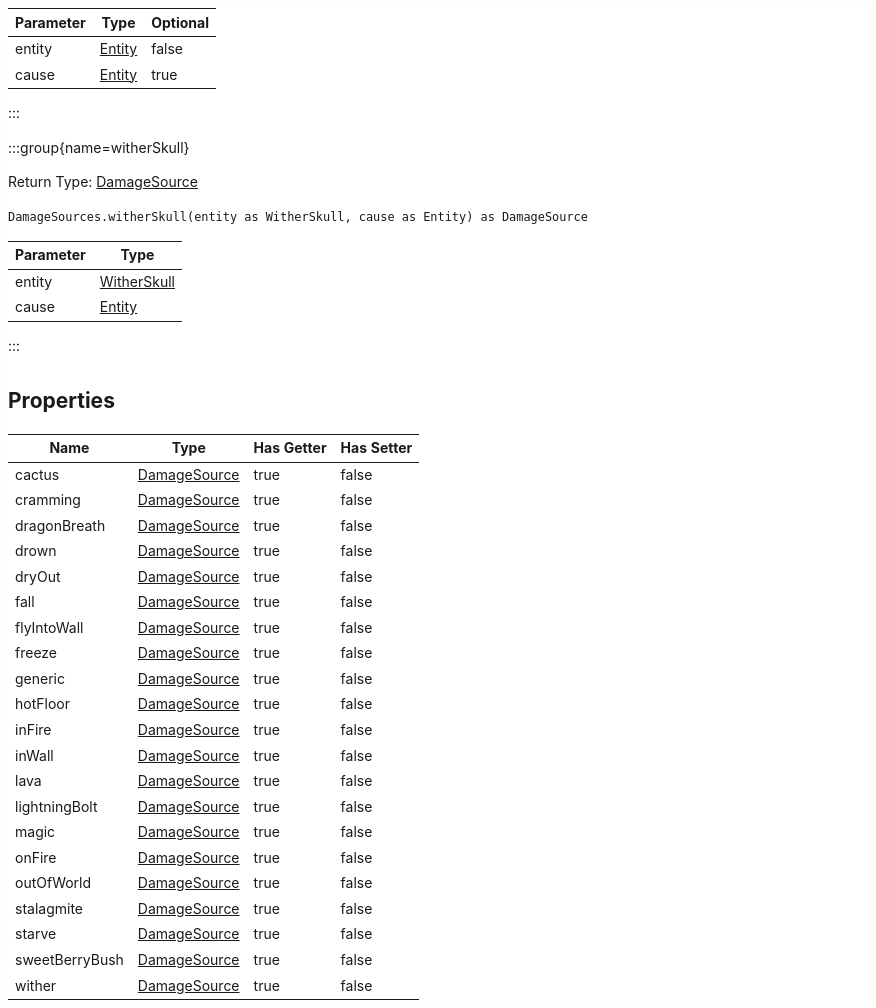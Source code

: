 | Parameter |                 Type                 | Optional |
|-----------|--------------------------------------|----------|
| entity    | [Entity](/vanilla/api/entity/Entity) | false    |
| cause     | [Entity](/vanilla/api/entity/Entity) | true     |


:::

:::group{name=witherSkull}

Return Type: [DamageSource](/vanilla/api/world/damage/DamageSource)

```zenscript
DamageSources.witherSkull(entity as WitherSkull, cause as Entity) as DamageSource
```

| Parameter |                              Type                              |
|-----------|----------------------------------------------------------------|
| entity    | [WitherSkull](/vanilla/api/entity/type/projectile/WitherSkull) |
| cause     | [Entity](/vanilla/api/entity/Entity)                           |


:::


## Properties

|      Name      |                          Type                          | Has Getter | Has Setter |
|----------------|--------------------------------------------------------|------------|------------|
| cactus         | [DamageSource](/vanilla/api/world/damage/DamageSource) | true       | false      |
| cramming       | [DamageSource](/vanilla/api/world/damage/DamageSource) | true       | false      |
| dragonBreath   | [DamageSource](/vanilla/api/world/damage/DamageSource) | true       | false      |
| drown          | [DamageSource](/vanilla/api/world/damage/DamageSource) | true       | false      |
| dryOut         | [DamageSource](/vanilla/api/world/damage/DamageSource) | true       | false      |
| fall           | [DamageSource](/vanilla/api/world/damage/DamageSource) | true       | false      |
| flyIntoWall    | [DamageSource](/vanilla/api/world/damage/DamageSource) | true       | false      |
| freeze         | [DamageSource](/vanilla/api/world/damage/DamageSource) | true       | false      |
| generic        | [DamageSource](/vanilla/api/world/damage/DamageSource) | true       | false      |
| hotFloor       | [DamageSource](/vanilla/api/world/damage/DamageSource) | true       | false      |
| inFire         | [DamageSource](/vanilla/api/world/damage/DamageSource) | true       | false      |
| inWall         | [DamageSource](/vanilla/api/world/damage/DamageSource) | true       | false      |
| lava           | [DamageSource](/vanilla/api/world/damage/DamageSource) | true       | false      |
| lightningBolt  | [DamageSource](/vanilla/api/world/damage/DamageSource) | true       | false      |
| magic          | [DamageSource](/vanilla/api/world/damage/DamageSource) | true       | false      |
| onFire         | [DamageSource](/vanilla/api/world/damage/DamageSource) | true       | false      |
| outOfWorld     | [DamageSource](/vanilla/api/world/damage/DamageSource) | true       | false      |
| stalagmite     | [DamageSource](/vanilla/api/world/damage/DamageSource) | true       | false      |
| starve         | [DamageSource](/vanilla/api/world/damage/DamageSource) | true       | false      |
| sweetBerryBush | [DamageSource](/vanilla/api/world/damage/DamageSource) | true       | false      |
| wither         | [DamageSource](/vanilla/api/world/damage/DamageSource) | true       | false      |

